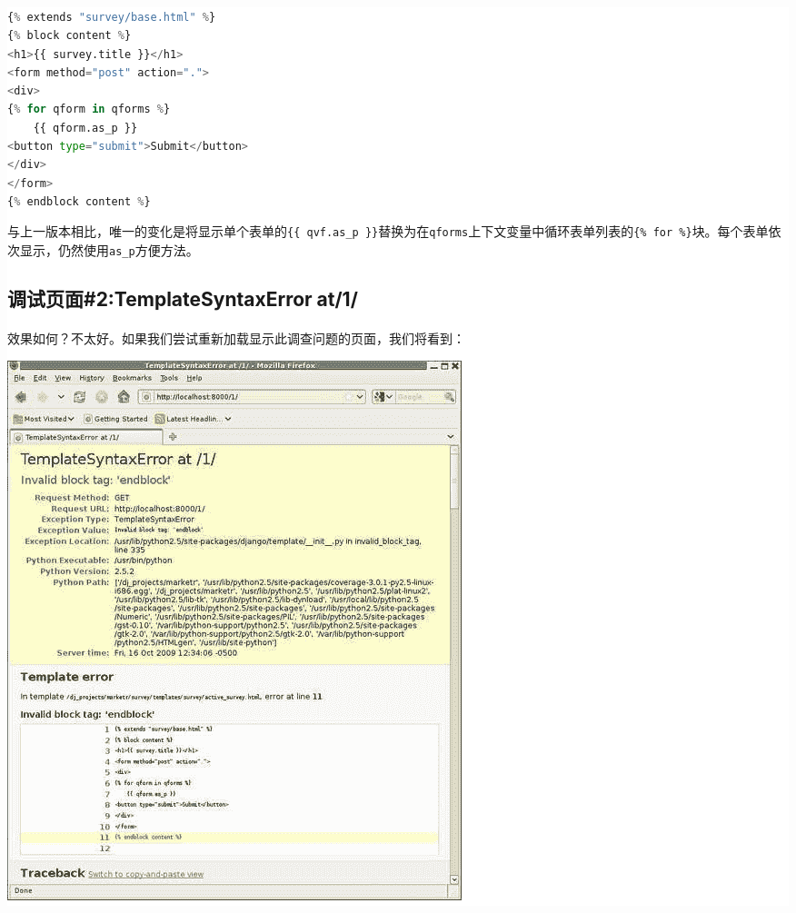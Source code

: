 ```py
{% extends "survey/base.html" %} 
{% block content %} 
<h1>{{ survey.title }}</h1> 
<form method="post" action="."> 
<div> 
{% for qform in qforms %} 
    {{ qform.as_p }} 
<button type="submit">Submit</button> 
</div> 
</form> 
{% endblock content %} 
```

与上一版本相比，唯一的变化是将显示单个表单的`{{ qvf.as_p }}`替换为在`qforms`上下文变量中循环表单列表的`{% for %}`块。每个表单依次显示，仍然使用`as_p`方便方法。

## 调试页面#2:TemplateSyntaxError at/1/

效果如何？不太好。如果我们尝试重新加载显示此调查问题的页面，我们将看到：

![Debug page #2: TemplateSyntaxError at /1/](img/7566_07_10.jpg)
